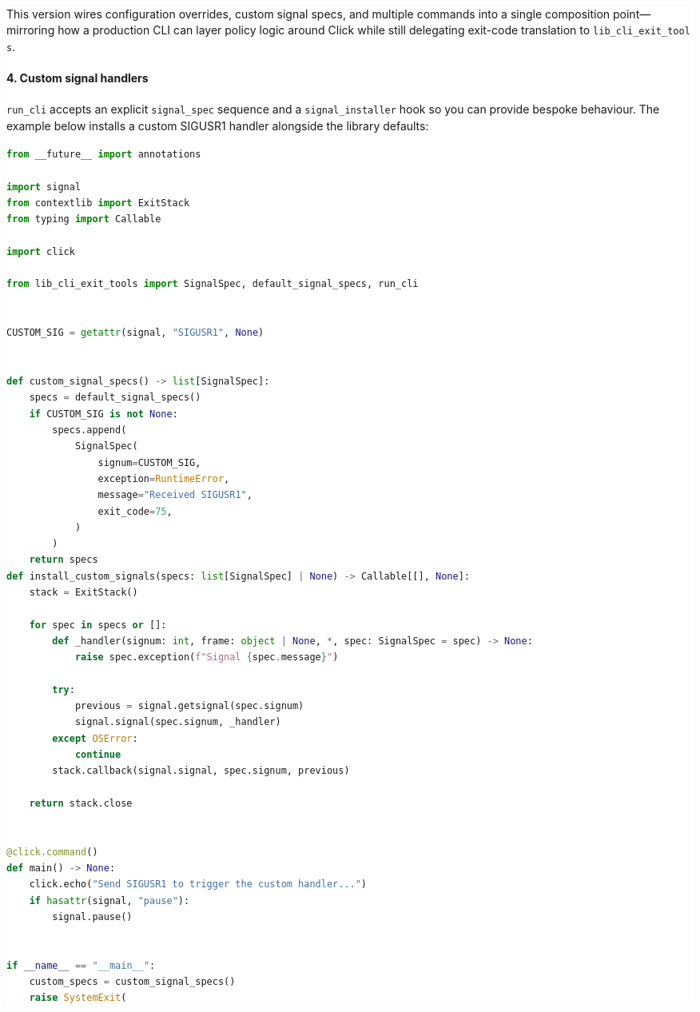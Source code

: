 This version wires configuration overrides, custom signal specs, and multiple
commands into a single composition point—mirroring how a production CLI can
layer policy logic around Click while still delegating exit-code translation to
`lib_cli_exit_tools`.

#### 4. Custom signal handlers

`run_cli` accepts an explicit `signal_spec` sequence and a `signal_installer`
hook so you can provide bespoke behaviour. The example below installs a custom
SIGUSR1 handler alongside the library defaults:

```python
from __future__ import annotations

import signal
from contextlib import ExitStack
from typing import Callable

import click

from lib_cli_exit_tools import SignalSpec, default_signal_specs, run_cli


CUSTOM_SIG = getattr(signal, "SIGUSR1", None)


def custom_signal_specs() -> list[SignalSpec]:
    specs = default_signal_specs()
    if CUSTOM_SIG is not None:
        specs.append(
            SignalSpec(
                signum=CUSTOM_SIG,
                exception=RuntimeError,
                message="Received SIGUSR1",
                exit_code=75,
            )
        )
    return specs
def install_custom_signals(specs: list[SignalSpec] | None) -> Callable[[], None]:
    stack = ExitStack()

    for spec in specs or []:
        def _handler(signum: int, frame: object | None, *, spec: SignalSpec = spec) -> None:
            raise spec.exception(f"Signal {spec.message}")

        try:
            previous = signal.getsignal(spec.signum)
            signal.signal(spec.signum, _handler)
        except OSError:
            continue
        stack.callback(signal.signal, spec.signum, previous)

    return stack.close


@click.command()
def main() -> None:
    click.echo("Send SIGUSR1 to trigger the custom handler...")
    if hasattr(signal, "pause"):
        signal.pause()


if __name__ == "__main__":
    custom_specs = custom_signal_specs()
    raise SystemExit(
```